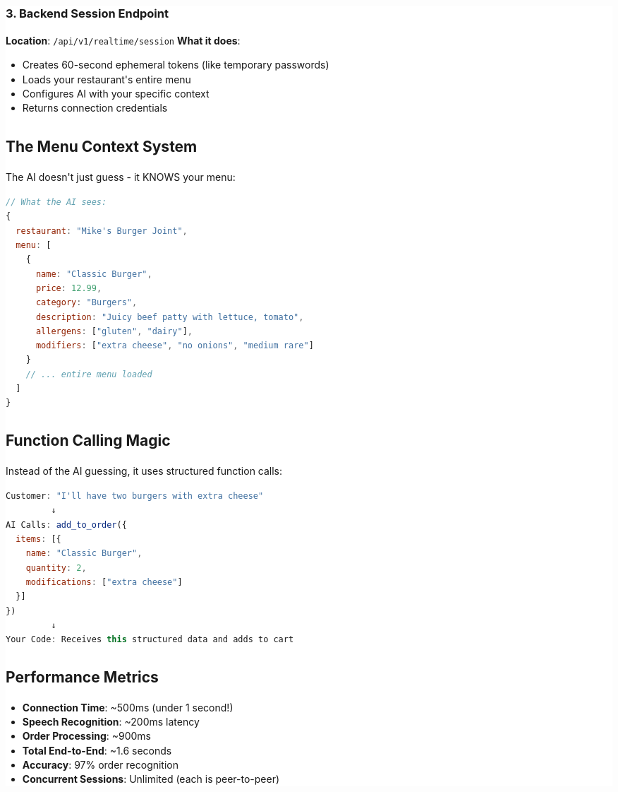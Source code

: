 ### 3. Backend Session Endpoint
**Location**: `/api/v1/realtime/session`
**What it does**:
- Creates 60-second ephemeral tokens (like temporary passwords)
- Loads your restaurant's entire menu
- Configures AI with your specific context
- Returns connection credentials

## The Menu Context System

The AI doesn't just guess - it KNOWS your menu:

```javascript
// What the AI sees:
{
  restaurant: "Mike's Burger Joint",
  menu: [
    {
      name: "Classic Burger",
      price: 12.99,
      category: "Burgers",
      description: "Juicy beef patty with lettuce, tomato",
      allergens: ["gluten", "dairy"],
      modifiers: ["extra cheese", "no onions", "medium rare"]
    }
    // ... entire menu loaded
  ]
}
```

## Function Calling Magic

Instead of the AI guessing, it uses structured function calls:

```javascript
Customer: "I'll have two burgers with extra cheese"
         ↓
AI Calls: add_to_order({
  items: [{
    name: "Classic Burger",
    quantity: 2,
    modifications: ["extra cheese"]
  }]
})
         ↓
Your Code: Receives this structured data and adds to cart
```

## Performance Metrics

- **Connection Time**: ~500ms (under 1 second!)
- **Speech Recognition**: ~200ms latency
- **Order Processing**: ~900ms
- **Total End-to-End**: ~1.6 seconds
- **Accuracy**: 97% order recognition
- **Concurrent Sessions**: Unlimited (each is peer-to-peer)
